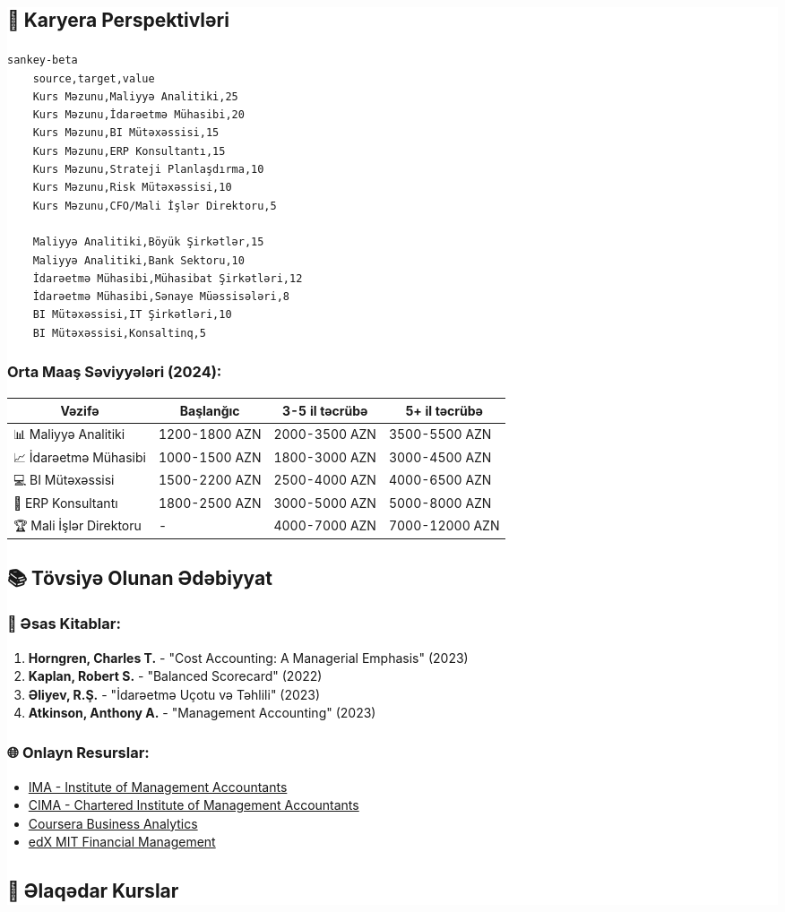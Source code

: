 ## 💼 Karyera Perspektivləri

```mermaid
sankey-beta
    source,target,value
    Kurs Məzunu,Maliyyə Analitiki,25
    Kurs Məzunu,İdarəetmə Mühasibi,20
    Kurs Məzunu,BI Mütəxəssisi,15
    Kurs Məzunu,ERP Konsultantı,15
    Kurs Məzunu,Strateji Planlaşdırma,10
    Kurs Məzunu,Risk Mütəxəssisi,10
    Kurs Məzunu,CFO/Mali İşlər Direktoru,5
    
    Maliyyə Analitiki,Böyük Şirkətlər,15
    Maliyyə Analitiki,Bank Sektoru,10
    İdarəetmə Mühasibi,Mühasibat Şirkətləri,12
    İdarəetmə Mühasibi,Sənaye Müəssisələri,8
    BI Mütəxəssisi,IT Şirkətləri,10
    BI Mütəxəssisi,Konsaltinq,5
```

### Orta Maaş Səviyyələri (2024):

| Vəzifə | Başlanğıc | 3-5 il təcrübə | 5+ il təcrübə |
|--------|-----------|---------------|---------------|
| 📊 Maliyyə Analitiki | 1200-1800 AZN | 2000-3500 AZN | 3500-5500 AZN |
| 📈 İdarəetmə Mühasibi | 1000-1500 AZN | 1800-3000 AZN | 3000-4500 AZN |
| 💻 BI Mütəxəssisi | 1500-2200 AZN | 2500-4000 AZN | 4000-6500 AZN |
| 🎯 ERP Konsultantı | 1800-2500 AZN | 3000-5000 AZN | 5000-8000 AZN |
| 🏆 Mali İşlər Direktoru | - | 4000-7000 AZN | 7000-12000 AZN |

## 📚 Tövsiyə Olunan Ədəbiyyat

### 📖 Əsas Kitablar:
1. **Horngren, Charles T.** - "Cost Accounting: A Managerial Emphasis" (2023)
2. **Kaplan, Robert S.** - "Balanced Scorecard" (2022)
3. **Əliyev, R.Ş.** - "İdarəetmə Uçotu və Təhlili" (2023)
4. **Atkinson, Anthony A.** - "Management Accounting" (2023)

### 🌐 Onlayn Resurslar:
- [IMA - Institute of Management Accountants](https://imanet.org)
- [CIMA - Chartered Institute of Management Accountants](https://cimaglobal.com)
- [Coursera Business Analytics](https://coursera.org/business-analytics)
- [edX MIT Financial Management](https://edx.org/course/financial-management)

## 🔗 Əlaqədar Kurslar
